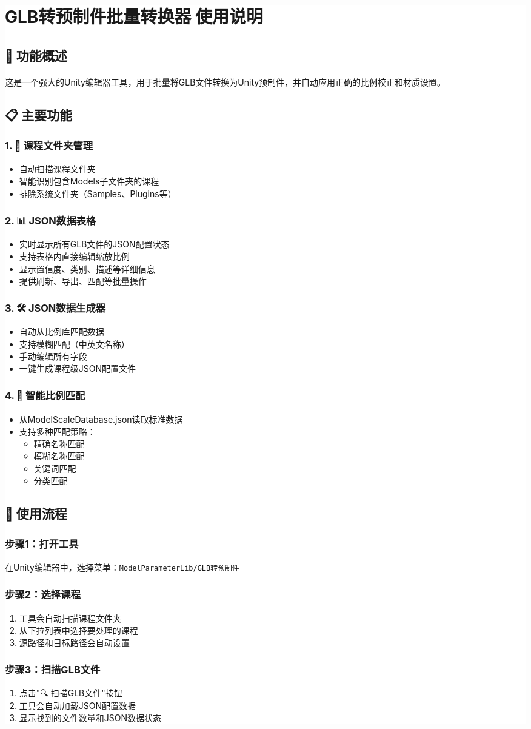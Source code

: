 # GLB转预制件批量转换器 使用说明

## 🚀 功能概述

这是一个强大的Unity编辑器工具，用于批量将GLB文件转换为Unity预制件，并自动应用正确的比例校正和材质设置。

## 📋 主要功能

### 1. 📂 课程文件夹管理
- 自动扫描课程文件夹
- 智能识别包含Models子文件夹的课程
- 排除系统文件夹（Samples、Plugins等）

### 2. 📊 JSON数据表格
- 实时显示所有GLB文件的JSON配置状态
- 支持表格内直接编辑缩放比例
- 显示置信度、类别、描述等详细信息
- 提供刷新、导出、匹配等批量操作

### 3. 🛠️ JSON数据生成器
- 自动从比例库匹配数据
- 支持模糊匹配（中英文名称）
- 手动编辑所有字段
- 一键生成课程级JSON配置文件

### 4. 🔄 智能比例匹配
- 从ModelScaleDatabase.json读取标准数据
- 支持多种匹配策略：
  - 精确名称匹配
  - 模糊名称匹配
  - 关键词匹配
  - 分类匹配

## 🎯 使用流程

### 步骤1：打开工具
在Unity编辑器中，选择菜单：`ModelParameterLib/GLB转预制件`

### 步骤2：选择课程
1. 工具会自动扫描课程文件夹
2. 从下拉列表中选择要处理的课程
3. 源路径和目标路径会自动设置

### 步骤3：扫描GLB文件
1. 点击"🔍 扫描GLB文件"按钮
2. 工具会自动加载JSON配置数据
3. 显示找到的文件数量和JSON数据状态
